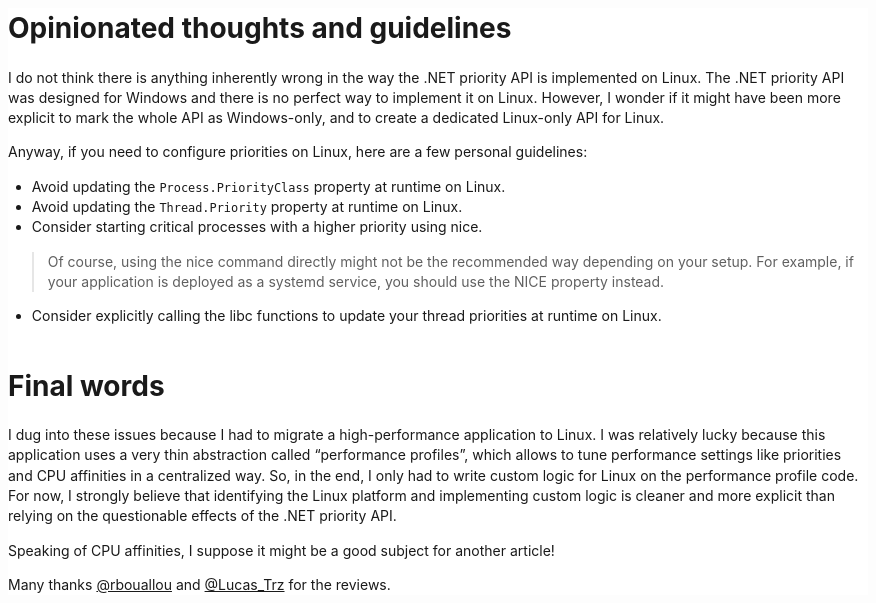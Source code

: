 # Opinionated thoughts and guidelines

I do not think there is anything inherently wrong in the way the .NET priority API is implemented on Linux. The .NET priority API was designed for Windows and there is no perfect way to implement it on Linux. However, I wonder if it might have been more explicit to mark the whole API as Windows-only, and to create a dedicated Linux-only API for Linux.

Anyway, if you need to configure priorities on Linux, here are a few personal guidelines:

*   Avoid updating the `Process.PriorityClass` property at runtime on Linux.
*   Avoid updating the `Thread.Priority` property at runtime on Linux.
*   Consider starting critical processes with a higher priority using nice.

> Of course, using the nice command directly might not be the recommended way depending on your setup. For example, if your application is deployed as a systemd service, you should use the NICE property instead.

*   Consider explicitly calling the libc functions to update your thread priorities at runtime on Linux.

# Final words

I dug into these issues because I had to migrate a high-performance application to Linux. I was relatively lucky because this application uses a very thin abstraction called “performance profiles”, which allows to tune performance settings like priorities and CPU affinities in a centralized way. So, in the end, I only had to write custom logic for Linux on the performance profile code. For now, I strongly believe that identifying the Linux platform and implementing custom logic is cleaner and more explicit than relying on the questionable effects of the .NET priority API.

Speaking of CPU affinities, I suppose it might be a good subject for another article!

Many thanks [@rbouallou](https://x.com/rbouallou) and [@Lucas\_Trz](https://x.com/Lucas_Trz) for the reviews.